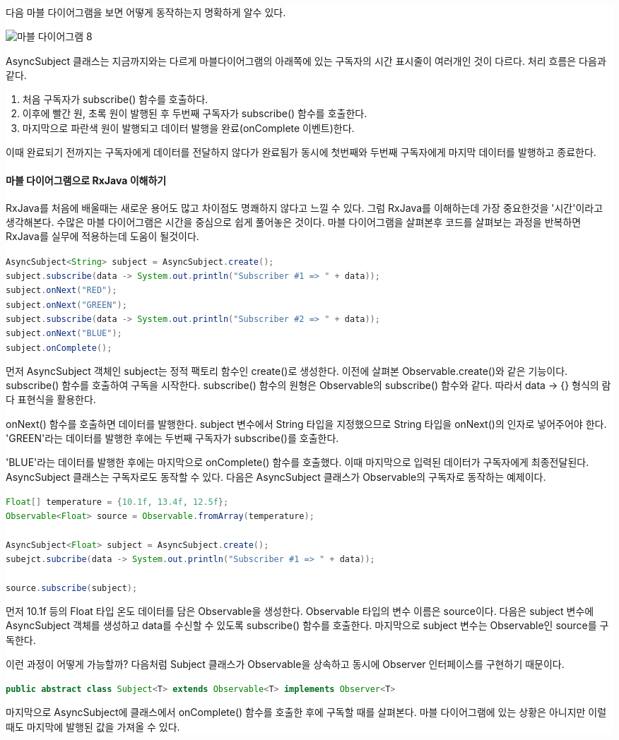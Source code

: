 다음 마블 다이어그램을 보면 어떻게 동작하는지 명확하게 알수 있다.

![마블 다이어그램 8](./../../images/rxjava/m_diagram_08.png)

AsyncSubject 클래스는 지금까지와는 다르게 마블다이어그램의 아래쪽에 있는 구독자의 시간 표시줄이 여러개인 것이 다르다. 처리 흐름은 다음과 같다.
 1. 처음 구독자가 subscribe() 함수를 호출하다.
 2. 이후에 빨간 원, 초록 원이 발행된 후 두번째 구독자가 subscribe() 함수를 호출한다.
 3. 마지막으로 파란색 원이 발행되고 데이터 발행을 완료(onComplete 이벤트)한다.

이때 완료되기 전까지는 구독자에게 데이터를 전달하지 않다가 완료됨가 동시에 첫번째와 두번째 구독자에게 마지막 데이터를 발행하고 종료한다.

#### 마블 다이어그램으로 RxJava 이해하기
RxJava를 처음에 배울때는 새로운 용어도 많고 차이점도 명쾌하지 않다고 느낄 수 있다. 그럼 RxJava를 이해하는데 가장 중요한것을 '시간'이라고 생각해본다. 수많은 마블 다이어그램은 시간을 중심으로 쉽게 풀어놓은 것이다. 마블 다이어그램을 살펴본후 코드를 살펴보는 과정을 반복하면 RxJava를 실무에 적용하는데 도움이 될것이다.

```java
AsyncSubject<String> subject = AsyncSubject.create();
subject.subscribe(data -> System.out.println("Subscriber #1 => " + data));
subject.onNext("RED");
subject.onNext("GREEN");
subject.subscribe(data -> System.out.println("Subscriber #2 => " + data));
subject.onNext("BLUE");
subject.onComplete();
```

먼저 AsyncSubject 객체인 subject는 정적 팩토리 함수인 create()로 생성한다. 이전에 살펴본 Observable.create()와 같은 기능이다. subscribe() 함수를 호출하여 구독을 시작한다. subscribe() 함수의 원형은 Observable의 subscribe() 함수와 같다. 따라서 data -> {} 형식의 람다 표현식을 활용한다.

onNext() 함수를 호출하면 데이터를 발행한다. subject 변수에서 String 타입을 지정했으므로 String 타입을 onNext()의 인자로 넣어주어야 한다. 'GREEN'라는 데이터를 발행한 후에는 두번째 구독자가 subscribe()를 호출한다.

'BLUE'라는 데이터를 발행한 후에는 마지막으로 onComplete() 함수를 호출했다. 이때 마지막으로 입력된 데이터가 구독자에게 최종전달된다. AsyncSubject 클래스는 구독자로도 동작할 수 있다. 다음은 AsyncSubject 클래스가 Observable의 구독자로 동작하는 예제이다.

```java
Float[] temperature = {10.1f, 13.4f, 12.5f};
Observable<Float> source = Observable.fromArray(temperature);

AsyncSubject<Float> subject = AsyncSubject.create();
subejct.subcribe(data -> System.out.println("Subscriber #1 => " + data));

source.subscribe(subject);
```

먼저 10.1f 등의 Float 타입 온도 데이터를 담은 Observable을 생성한다. Observable 타입의 변수 이름은 source이다. 다음은 subject 변수에 AsyncSubject 객체를 생성하고 data를 수신할 수 있도록 subscribe() 함수를 호출한다. 마지막으로 subject 변수는 Observable인 source를 구독한다.

이런 과정이 어떻게 가능할까? 다음처럼 Subject 클래스가 Observable을 상속하고 동시에 Observer 인터페이스를 구현하기 때문이다.

```java
public abstract class Subject<T> extends Observable<T> implements Observer<T>
```

마지막으로 AsyncSubject에 클래스에서 onComplete() 함수를 호출한 후에 구독할 때를 살펴본다. 마블 다이어그램에 있는 상황은 아니지만 이럴때도 마지막에 발행된 값을 가져올 수 있다.
